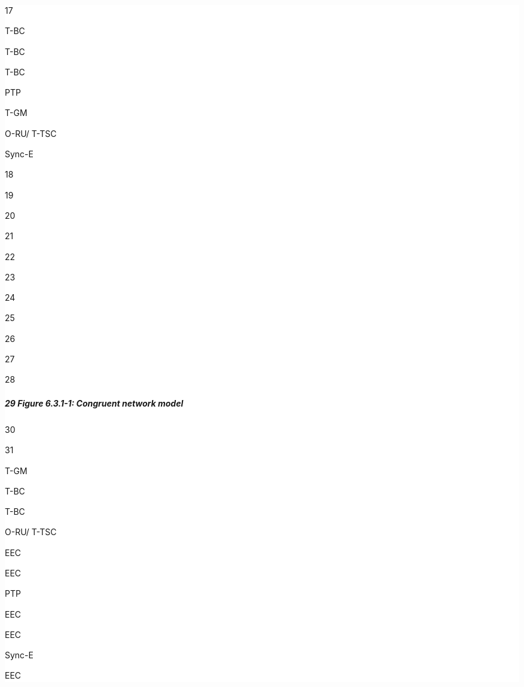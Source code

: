17

T-BC

T-BC

T-BC

PTP

T-GM

O-RU/ T-TSC

Sync-E

18

19

20

21

22

23

24

25

26

27

28

##### 29 Figure 6.3.1-1: Congruent network model

30

31

T-GM

T-BC

T-BC

O-RU/ T-TSC

EEC

EEC

PTP

EEC

EEC

Sync-E

EEC

